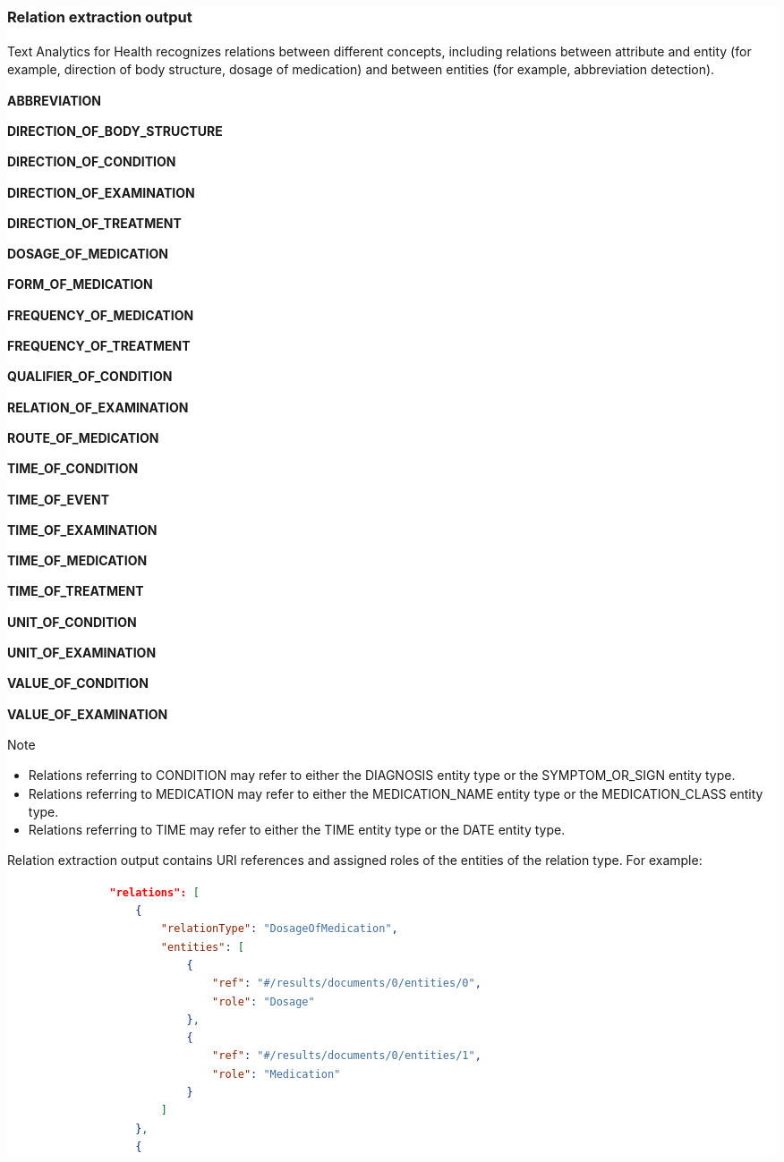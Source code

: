 ### Relation extraction output

Text Analytics for Health recognizes relations between different concepts, including relations between attribute and entity (for example, direction of body structure, dosage of medication) and between entities (for example, abbreviation detection).

**ABBREVIATION**

**DIRECTION_OF_BODY_STRUCTURE**

**DIRECTION_OF_CONDITION**

**DIRECTION_OF_EXAMINATION**

**DIRECTION_OF_TREATMENT**

**DOSAGE_OF_MEDICATION**

**FORM_OF_MEDICATION**

**FREQUENCY_OF_MEDICATION**

**FREQUENCY_OF_TREATMENT**

**QUALIFIER_OF_CONDITION**

**RELATION_OF_EXAMINATION**

**ROUTE_OF_MEDICATION**	

**TIME_OF_CONDITION**

**TIME_OF_EVENT**

**TIME_OF_EXAMINATION**

**TIME_OF_MEDICATION**

**TIME_OF_TREATMENT**

**UNIT_OF_CONDITION**

**UNIT_OF_EXAMINATION**

**VALUE_OF_CONDITION**	

**VALUE_OF_EXAMINATION**

> [!NOTE]
> * Relations referring to CONDITION may refer to either the DIAGNOSIS entity type or the SYMPTOM_OR_SIGN entity type.
> * Relations referring to MEDICATION may refer to either the MEDICATION_NAME entity type or the MEDICATION_CLASS entity type.
> * Relations referring to TIME may refer to either the TIME entity type or the DATE entity type.

Relation extraction output contains URI references and assigned roles of the entities of the relation type. For example:

```json
                "relations": [
                    {
                        "relationType": "DosageOfMedication",
                        "entities": [
                            {
                                "ref": "#/results/documents/0/entities/0",
                                "role": "Dosage"
                            },
                            {
                                "ref": "#/results/documents/0/entities/1",
                                "role": "Medication"
                            }
                        ]
                    },
                    {
```